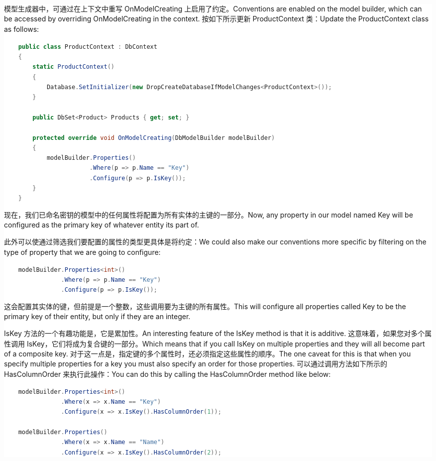 <span data-ttu-id="1f418-120">模型生成器中，可通过在上下文中重写 OnModelCreating 上启用了约定。</span><span class="sxs-lookup"><span data-stu-id="1f418-120">Conventions are enabled on the model builder, which can be accessed by overriding OnModelCreating in the context.</span></span> <span data-ttu-id="1f418-121">按如下所示更新 ProductContext 类：</span><span class="sxs-lookup"><span data-stu-id="1f418-121">Update the ProductContext class as follows:</span></span>

``` csharp
    public class ProductContext : DbContext
    {
        static ProductContext()
        {
            Database.SetInitializer(new DropCreateDatabaseIfModelChanges<ProductContext>());
        }

        public DbSet<Product> Products { get; set; }

        protected override void OnModelCreating(DbModelBuilder modelBuilder)
        {
            modelBuilder.Properties()
                        .Where(p => p.Name == "Key")
                        .Configure(p => p.IsKey());
        }
    }
```

<span data-ttu-id="1f418-122">现在，我们已命名密钥的模型中的任何属性将配置为所有实体的主键的一部分。</span><span class="sxs-lookup"><span data-stu-id="1f418-122">Now, any property in our model named Key will be configured as the primary key of whatever entity its part of.</span></span>

<span data-ttu-id="1f418-123">此外可以使通过筛选我们要配置的属性的类型更具体是将约定：</span><span class="sxs-lookup"><span data-stu-id="1f418-123">We could also make our conventions more specific by filtering on the type of property that we are going to configure:</span></span>

``` csharp
    modelBuilder.Properties<int>()
                .Where(p => p.Name == "Key")
                .Configure(p => p.IsKey());
```

<span data-ttu-id="1f418-124">这会配置其实体的键，但前提是一个整数，这些调用要为主键的所有属性。</span><span class="sxs-lookup"><span data-stu-id="1f418-124">This will configure all properties called Key to be the primary key of their entity, but only if they are an integer.</span></span>

<span data-ttu-id="1f418-125">IsKey 方法的一个有趣功能是，它是累加性。</span><span class="sxs-lookup"><span data-stu-id="1f418-125">An interesting feature of the IsKey method is that it is additive.</span></span> <span data-ttu-id="1f418-126">这意味着，如果您对多个属性调用 IsKey，它们将成为复合键的一部分。</span><span class="sxs-lookup"><span data-stu-id="1f418-126">Which means that if you call IsKey on multiple properties and they will all become part of a composite key.</span></span> <span data-ttu-id="1f418-127">对于这一点是，指定键的多个属性时，还必须指定这些属性的顺序。</span><span class="sxs-lookup"><span data-stu-id="1f418-127">The one caveat for this is that when you specify multiple properties for a key you must also specify an order for those properties.</span></span> <span data-ttu-id="1f418-128">可以通过调用方法如下所示的 HasColumnOrder 来执行此操作：</span><span class="sxs-lookup"><span data-stu-id="1f418-128">You can do this by calling the HasColumnOrder method like below:</span></span>

``` csharp
    modelBuilder.Properties<int>()
                .Where(x => x.Name == "Key")
                .Configure(x => x.IsKey().HasColumnOrder(1));

    modelBuilder.Properties()
                .Where(x => x.Name == "Name")
                .Configure(x => x.IsKey().HasColumnOrder(2));
```
